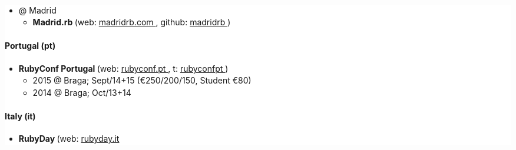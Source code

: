    </li>
  </ul>
 </li>
</ul>

<ul>
 <li>
  @ Madrid
  <ul>
   <li>
    <strong>
     Madrid.rb
    </strong>
    (web:
    <a href="http://madridrb.com">
     madridrb.com
    </a>
    , github:
    <a href="https://github.com/madridrb">
     madridrb
    </a>
    )
   </li>
  </ul>
 </li>
</ul>
<h4>
 Portugal (pt)
</h4>
<ul>
 <li>
  <strong>
   RubyConf Portugal
  </strong>
  (web:
  <a href="http://rubyconf.pt">
   rubyconf.pt
  </a>
  , t:
  <a href="https://twitter.com/rubyconfpt">
   rubyconfpt
  </a>
  )
  <ul>
   <li>
    2015 @ Braga; Sept/14+15  (€250/200/150, Student €80)
   </li>
   <li>
    2014 @ Braga; Oct/13+14
   </li>
  </ul>
 </li>
</ul>
<h4>
 Italy (it)
</h4>
<ul>
 <li>
  <strong>
   RubyDay
  </strong>
  (web:
  <a href="http://www.rubyday.it">
   rubyday.it